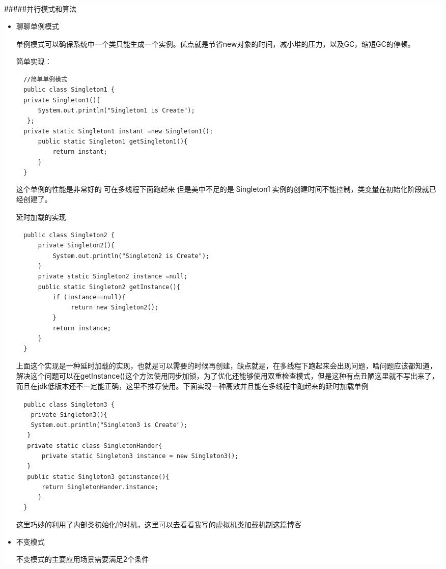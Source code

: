 #####并行模式和算法

* 聊聊单例模式

	单例模式可以确保系统中一个类只能生成一个实例。优点就是节省new对象的时间，减小堆的压力，以及GC，缩短GC的停顿。

	简单实现：

    	//简单单例模式
		public class Singleton1 {
    	private Singleton1(){
        	System.out.println("Singleton1 is Create");
   		 };
   		private static Singleton1 instant =new Singleton1();
    		public static Singleton1 getSingleton1(){
        		return instant;
    		}
		}

	这个单例的性能是非常好的 可在多线程下面跑起来 但是美中不足的是 Singleton1 实例的创建时间不能控制，类变量在初始化阶段就已经创建了。

 	延时加载的实现

   		public class Singleton2 {
    		private Singleton2(){
				System.out.println("Singleton2 is Create");
    		}
    		private static Singleton2 instance =null;
   			public static Singleton2 getInstance(){
       	 		if (instance==null){
           			 return new Singleton2();
        		}
       	 		return instance;
    		}
		}

	上面这个实现是一种延时加载的实现，也就是可以需要的时候再创建，缺点就是，在多线程下跑起来会出现问题，啥问题应该都知道，解决这个问题可以在getInstance()这个方法使用同步加锁，为了优化还能够使用双重检查模式，但是这种有点丑陋这里就不写出来了，而且在jdk低版本还不一定能正确，这里不推荐使用。下面实现一种高效并且能在多线程中跑起来的延时加载单例

		public class Singleton3 {
  		  private Singleton3(){
      	  System.out.println("Singleton3 is Create");
   		 }
   		 private static class SingletonHander{
       		 private static Singleton3 instance = new Singleton3();
   		 }
   		 public static Singleton3 getinstance(){
       		 return SingletonHander.instance;
    		}
		}
    这里巧妙的利用了内部类初始化的时机，这里可以去看看我写的虚拟机类加载机制这篇博客

* 不变模式

	不变模式的主要应用场景需要满足2个条件
